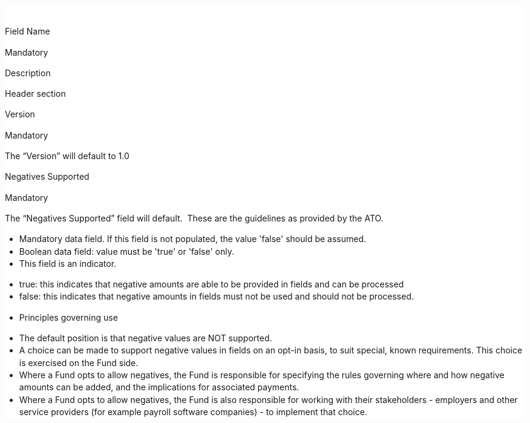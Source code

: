  




 
  
   
   Field Name
   
   
   Mandatory
   
   
   Description
   
  
 
 
  
  Header section
   
  
 
 
  
  Version
  
  
  Mandatory
  
  
  The “Version” will default to 1.0
  
 
 
  
  Negatives Supported
  
  
  Mandatory
  
  
  The “Negatives Supported” field will default.  These are the guidelines as provided by the
  ATO.
   
  * Mandatory data field. If this field is not populated,
  the value 'false' should be assumed.
  * Boolean data field: value must be 'true' or 'false'
  only.
  * This field is an indicator. 
  - true: this indicates that negative amounts are able to
  be provided in fields and can be processed
  - false: this indicates that negative amounts in fields
  must not be used and should not be processed.
   
  * Principles governing use
  - The default position is that negative values are NOT
  supported.
  - A choice can be made to support negative values in
  fields on an opt-in basis, to suit special, known requirements. This choice
  is exercised on the Fund side.
  - Where a Fund opts to allow negatives, the Fund is
  responsible for specifying the rules governing where and how negative amounts
  can be added, and the implications for associated payments.
  - Where a Fund opts to allow negatives, the Fund is also
  responsible for working with their stakeholders - employers and other service
  providers (for example payroll software companies) - to implement that
  choice.
  